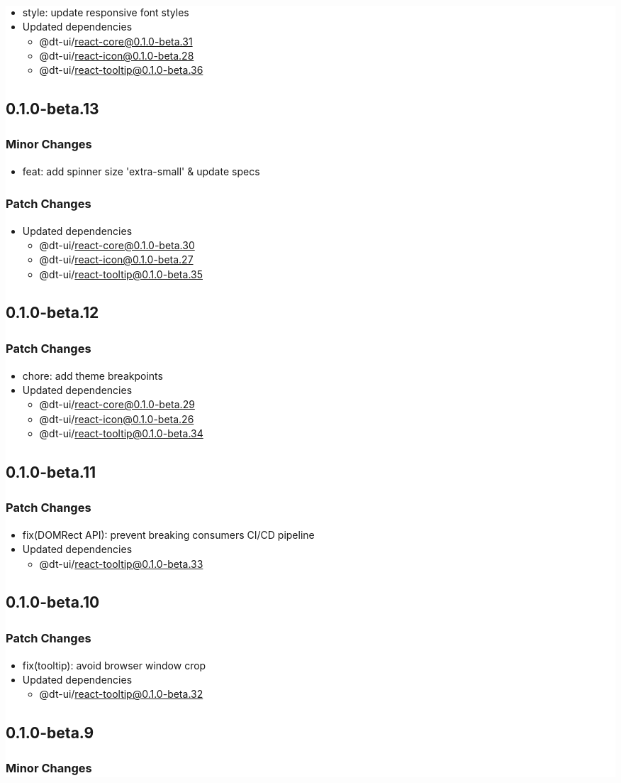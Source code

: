 - style: update responsive font styles
- Updated dependencies
  - @dt-ui/react-core@0.1.0-beta.31
  - @dt-ui/react-icon@0.1.0-beta.28
  - @dt-ui/react-tooltip@0.1.0-beta.36

## 0.1.0-beta.13

### Minor Changes

- feat: add spinner size 'extra-small' & update specs

### Patch Changes

- Updated dependencies
  - @dt-ui/react-core@0.1.0-beta.30
  - @dt-ui/react-icon@0.1.0-beta.27
  - @dt-ui/react-tooltip@0.1.0-beta.35

## 0.1.0-beta.12

### Patch Changes

- chore: add theme breakpoints
- Updated dependencies
  - @dt-ui/react-core@0.1.0-beta.29
  - @dt-ui/react-icon@0.1.0-beta.26
  - @dt-ui/react-tooltip@0.1.0-beta.34

## 0.1.0-beta.11

### Patch Changes

- fix(DOMRect API): prevent breaking consumers CI/CD pipeline
- Updated dependencies
  - @dt-ui/react-tooltip@0.1.0-beta.33

## 0.1.0-beta.10

### Patch Changes

- fix(tooltip): avoid browser window crop
- Updated dependencies
  - @dt-ui/react-tooltip@0.1.0-beta.32

## 0.1.0-beta.9

### Minor Changes
